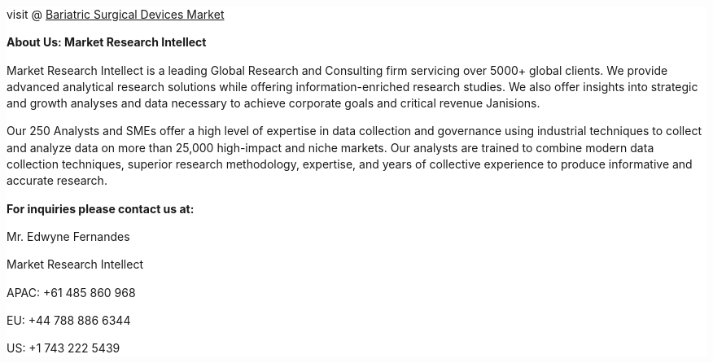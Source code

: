 visit&nbsp;@</strong>&nbsp;</span><span class="font-[700]"><a href="https://www.marketresearchintellect.com/product/global-bariatric-surgical-devices-market-size-and-forecast/?utm_source=Linkedin&utm_medium=822" target="_blank" data-tracking-control-name="article-ssr-frontend-pulse_little-text-block" data-tracking-will-navigate="" data-test-link="">Bariatric Surgical Devices Market</a></span></p><p><strong><span class="font-[700]">About Us: Market Research Intellect</span></strong></p><p><span class="">Market Research Intellect is a leading Global Research and Consulting firm servicing over 5000+ global clients. We provide advanced analytical research solutions while offering information-enriched research studies.&nbsp;</span>We also offer insights into strategic and growth analyses and data necessary to achieve corporate goals and critical revenue Janisions.</p><p><span class="">Our 250 Analysts and SMEs offer a high level of expertise in data collection and governance using industrial techniques to collect and analyze data on more than 25,000 high-impact and niche markets. Our analysts are trained to combine modern data collection techniques, superior research methodology, expertise, and years of collective experience to produce informative and accurate research.</span></p><p><strong>For inquiries please contact us at:</strong></p><p>Mr. Edwyne Fernandes</p><p>Market Research Intellect</p><p>APAC: +61 485 860 968</p><p>EU: +44 788 886 6344</p><p>US: +1 743 222 5439</p>